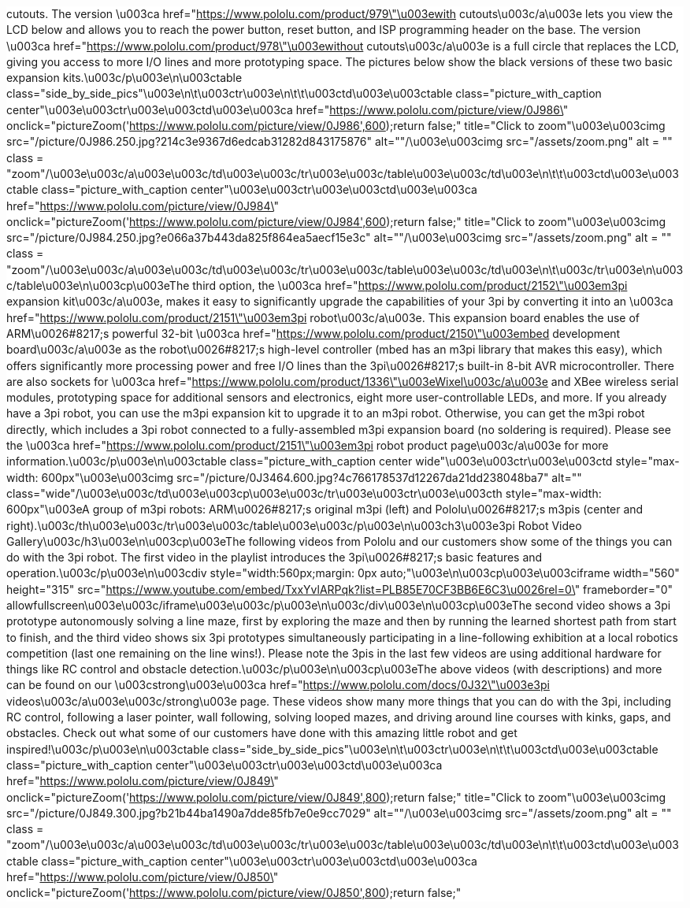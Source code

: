 cutouts.  The version \u003ca href=\"https://www.pololu.com/product/979\"\u003ewith cutouts\u003c/a\u003e lets you view the LCD below and allows you to reach the power button, reset button, and ISP programming header on the base.  The version \u003ca href=\"https://www.pololu.com/product/978\"\u003ewithout cutouts\u003c/a\u003e is a full circle that replaces the LCD, giving you access to more I/O lines and more prototyping space.  The pictures below show the black versions of these two basic expansion kits.\u003c/p\u003e\n\u003ctable class=\"side_by_side_pics\"\u003e\n\t\u003ctr\u003e\n\t\t\u003ctd\u003e\u003ctable class=\"picture_with_caption center\"\u003e\u003ctr\u003e\u003ctd\u003e\u003ca href=\"https://www.pololu.com/picture/view/0J986\" onclick=\"pictureZoom('https://www.pololu.com/picture/view/0J986',600);return false;\" title=\"Click to zoom\"\u003e\u003cimg src=\"/picture/0J986.250.jpg?214c3e9367d6edcab31282d843175876\" alt=\"\"/\u003e\u003cimg src=\"/assets/zoom.png\" alt = \"\" class = \"zoom\"/\u003e\u003c/a\u003e\u003c/td\u003e\u003c/tr\u003e\u003c/table\u003e\u003c/td\u003e\n\t\t\u003ctd\u003e\u003ctable class=\"picture_with_caption center\"\u003e\u003ctr\u003e\u003ctd\u003e\u003ca href=\"https://www.pololu.com/picture/view/0J984\" onclick=\"pictureZoom('https://www.pololu.com/picture/view/0J984',600);return false;\" title=\"Click to zoom\"\u003e\u003cimg src=\"/picture/0J984.250.jpg?e066a37b443da825f864ea5aecf15e3c\" alt=\"\"/\u003e\u003cimg src=\"/assets/zoom.png\" alt = \"\" class = \"zoom\"/\u003e\u003c/a\u003e\u003c/td\u003e\u003c/tr\u003e\u003c/table\u003e\u003c/td\u003e\n\t\u003c/tr\u003e\n\u003c/table\u003e\n\u003cp\u003eThe third option, the \u003ca href=\"https://www.pololu.com/product/2152\"\u003em3pi expansion kit\u003c/a\u003e, makes it easy to significantly upgrade the capabilities of your 3pi by converting it into an \u003ca href=\"https://www.pololu.com/product/2151\"\u003em3pi robot\u003c/a\u003e.  This expansion board enables the use of ARM\u0026#8217;s powerful 32-bit \u003ca href=\"https://www.pololu.com/product/2150\"\u003embed development board\u003c/a\u003e as the robot\u0026#8217;s high-level controller (mbed has an m3pi library that makes this easy), which offers significantly more processing power and free I/O lines than the 3pi\u0026#8217;s built-in 8-bit AVR microcontroller.  There are also sockets for \u003ca href=\"https://www.pololu.com/product/1336\"\u003eWixel\u003c/a\u003e and XBee wireless serial modules, prototyping space for additional sensors and electronics, eight more user-controllable LEDs, and more.  If you already have a 3pi robot, you can use the m3pi expansion kit to upgrade it to an m3pi robot.  Otherwise, you can get the m3pi robot directly, which includes a 3pi robot connected to a fully-assembled m3pi expansion board (no soldering is required).  Please see the \u003ca href=\"https://www.pololu.com/product/2151\"\u003em3pi robot product page\u003c/a\u003e for more information.\u003c/p\u003e\n\u003ctable class=\"picture_with_caption center wide\"\u003e\u003ctr\u003e\u003ctd style=\"max-width: 600px\"\u003e\u003cimg src=\"/picture/0J3464.600.jpg?4c766178537d12267da21dd238048ba7\" alt=\"\" class=\"wide\"/\u003e\u003c/td\u003e\u003cp\u003e\u003c/tr\u003e\u003ctr\u003e\u003cth style=\"max-width: 600px\"\u003eA group of m3pi robots: ARM\u0026#8217;s original m3pi (left) and Pololu\u0026#8217;s m3pis (center and right).\u003c/th\u003e\u003c/tr\u003e\u003c/table\u003e\u003c/p\u003e\n\u003ch3\u003e3pi Robot Video Gallery\u003c/h3\u003e\n\u003cp\u003eThe following videos from Pololu and our customers show some of the things you can do with the 3pi robot.  The first video in the playlist introduces the 3pi\u0026#8217;s basic features and operation.\u003c/p\u003e\n\u003cdiv style=\"width:560px;margin: 0px auto;\"\u003e\n\u003cp\u003e\u003ciframe width=\"560\" height=\"315\" src=\"https://www.youtube.com/embed/TxxYvlARPqk?list=PLB85E70CF3BB6E6C3\u0026rel=0\" frameborder=\"0\" allowfullscreen\u003e\u003c/iframe\u003e\u003c/p\u003e\n\u003c/div\u003e\n\u003cp\u003eThe second video shows a 3pi prototype autonomously solving a line maze, first by exploring the maze and then by running the learned shortest path from start to finish, and the third video shows six 3pi prototypes simultaneously participating in a line-following exhibition at a local robotics competition (last one remaining on the line wins!).  Please note the 3pis in the last few videos are using additional hardware for things like RC control and obstacle detection.\u003c/p\u003e\n\u003cp\u003eThe above videos (with descriptions) and more can be found on our \u003cstrong\u003e\u003ca href=\"https://www.pololu.com/docs/0J32\"\u003e3pi videos\u003c/a\u003e\u003c/strong\u003e page.  These videos show many more things that you can do with the 3pi, including RC control, following a laser pointer, wall following, solving looped mazes, and driving around line courses with kinks, gaps, and obstacles.  Check out what some of our customers have done with this amazing little robot and get inspired!\u003c/p\u003e\n\u003ctable class=\"side_by_side_pics\"\u003e\n\t\u003ctr\u003e\n\t\t\u003ctd\u003e\u003ctable class=\"picture_with_caption center\"\u003e\u003ctr\u003e\u003ctd\u003e\u003ca href=\"https://www.pololu.com/picture/view/0J849\" onclick=\"pictureZoom('https://www.pololu.com/picture/view/0J849',800);return false;\" title=\"Click to zoom\"\u003e\u003cimg src=\"/picture/0J849.300.jpg?b21b44ba1490a7dde85fb7e0e9cc7029\" alt=\"\"/\u003e\u003cimg src=\"/assets/zoom.png\" alt = \"\" class = \"zoom\"/\u003e\u003c/a\u003e\u003c/td\u003e\u003c/tr\u003e\u003c/table\u003e\u003c/td\u003e\n\t\t\u003ctd\u003e\u003ctable class=\"picture_with_caption center\"\u003e\u003ctr\u003e\u003ctd\u003e\u003ca href=\"https://www.pololu.com/picture/view/0J850\" onclick=\"pictureZoom('https://www.pololu.com/picture/view/0J850',800);return false;\"